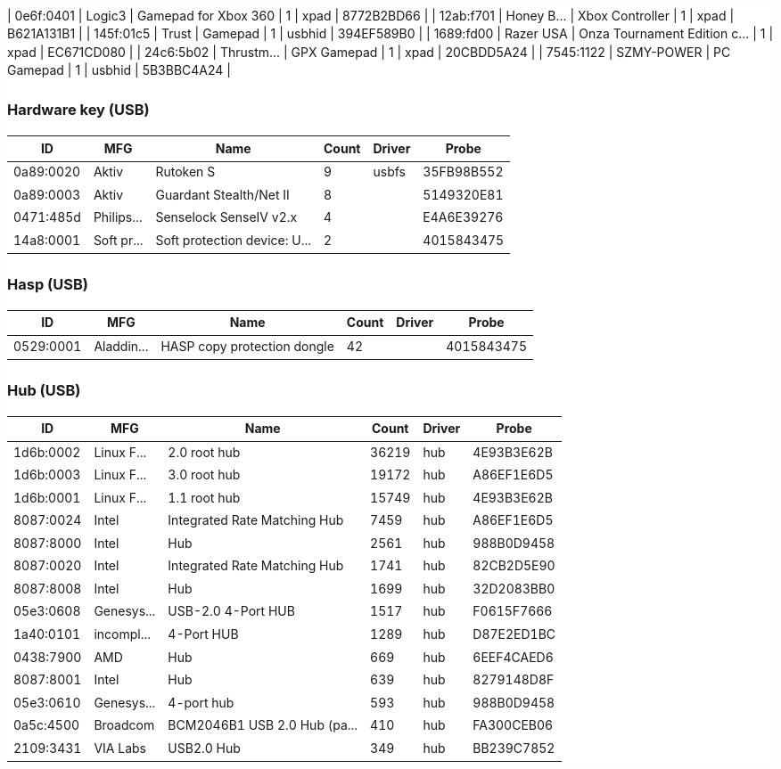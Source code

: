 | 0e6f:0401 | Logic3     | Gamepad for Xbox 360         | 1     | xpad       | 8772B2BD66 |
| 12ab:f701 | Honey B... | Xbox Controller              | 1     | xpad       | B621A131B1 |
| 145f:01c5 | Trust      | Gamepad                      | 1     | usbhid     | 394EF589B0 |
| 1689:fd00 | Razer USA  | Onza Tournament Edition c... | 1     | xpad       | EC671CD080 |
| 24c6:5b02 | Thrustm... | GPX Gamepad                  | 1     | xpad       | 20CBDD5A24 |
| 7545:1122 | SZMY-POWER | PC Gamepad                   | 1     | usbhid     | 5B3BBC4A24 |

### Hardware key (USB)

| ID        | MFG        | Name                         | Count | Driver     | Probe      |
|-----------|------------|------------------------------|-------|------------|------------|
| 0a89:0020 | Aktiv      | Rutoken S                    | 9     | usbfs      | 35FB98B552 |
| 0a89:0003 | Aktiv      | Guardant Stealth/Net II      | 8     |            | 5149320E81 |
| 0471:485d | Philips... | Senselock SenseIV v2.x       | 4     |            | E4A6E39276 |
| 14a8:0001 | Soft pr... | Soft protection device: U... | 2     |            | 4015843475 |

### Hasp (USB)

| ID        | MFG        | Name                         | Count | Driver     | Probe      |
|-----------|------------|------------------------------|-------|------------|------------|
| 0529:0001 | Aladdin... | HASP copy protection dongle  | 42    |            | 4015843475 |

### Hub (USB)

| ID        | MFG        | Name                         | Count | Driver     | Probe      |
|-----------|------------|------------------------------|-------|------------|------------|
| 1d6b:0002 | Linux F... | 2.0 root hub                 | 36219 | hub        | 4E93B3E62B |
| 1d6b:0003 | Linux F... | 3.0 root hub                 | 19172 | hub        | A86EF1E6D5 |
| 1d6b:0001 | Linux F... | 1.1 root hub                 | 15749 | hub        | 4E93B3E62B |
| 8087:0024 | Intel      | Integrated Rate Matching Hub | 7459  | hub        | A86EF1E6D5 |
| 8087:8000 | Intel      | Hub                          | 2561  | hub        | 988B0D9458 |
| 8087:0020 | Intel      | Integrated Rate Matching Hub | 1741  | hub        | 82CB2D5E90 |
| 8087:8008 | Intel      | Hub                          | 1699  | hub        | 32D2083BB0 |
| 05e3:0608 | Genesys... | USB-2.0 4-Port HUB           | 1517  | hub        | F0615F7666 |
| 1a40:0101 | incompl... | 4-Port HUB                   | 1289  | hub        | D87E2ED1BC |
| 0438:7900 | AMD        | Hub                          | 669   | hub        | 6EEF4CAED6 |
| 8087:8001 | Intel      | Hub                          | 639   | hub        | 8279148D8F |
| 05e3:0610 | Genesys... | 4-port hub                   | 593   | hub        | 988B0D9458 |
| 0a5c:4500 | Broadcom   | BCM2046B1 USB 2.0 Hub (pa... | 410   | hub        | FA300CEB06 |
| 2109:3431 | VIA Labs   | USB2.0 Hub                   | 349   | hub        | BB239C7852 |
